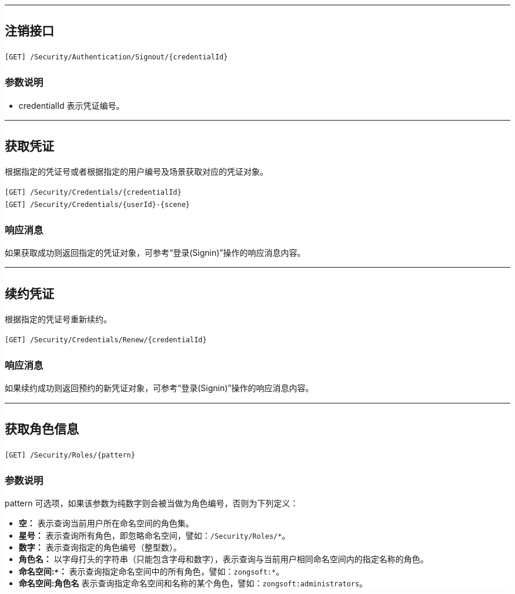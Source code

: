 -----

## 注销接口
```url
[GET] /Security/Authentication/Signout/{credentialId}
```

### 参数说明
- credentialId 表示凭证编号。

-----

## 获取凭证

根据指定的凭证号或者根据指定的用户编号及场景获取对应的凭证对象。

```url
[GET] /Security/Credentials/{credentialId}
[GET] /Security/Credentials/{userId}-{scene}
```

### 响应消息
如果获取成功则返回指定的凭证对象，可参考“登录(Signin)”操作的响应消息内容。

-----

## 续约凭证

根据指定的凭证号重新续约。

```url
[GET] /Security/Credentials/Renew/{credentialId}
```

### 响应消息
如果续约成功则返回预约的新凭证对象，可参考“登录(Signin)”操作的响应消息内容。

-----

## 获取角色信息
```url
[GET] /Security/Roles/{pattern}
```

### 参数说明
pattern 可选项，如果该参数为纯数字则会被当做为角色编号，否则为下列定义：

- **空：** 表示查询当前用户所在命名空间的角色集。
- **星号：** 表示查询所有角色，即忽略命名空间，譬如：`/Security/Roles/*`。
- **数字：** 表示查询指定的角色编号（整型数）。
- **角色名：** 以字母打头的字符串（只能包含字母和数字），表示查询与当前用户相同命名空间内的指定名称的角色。
- **命名空间:`*`：** 表示查询指定命名空间中的所有角色，譬如：`zongsoft:*`。
- **命名空间:角色名** 表示查询指定命名空间和名称的某个角色，譬如：`zongsoft:administrators`。
